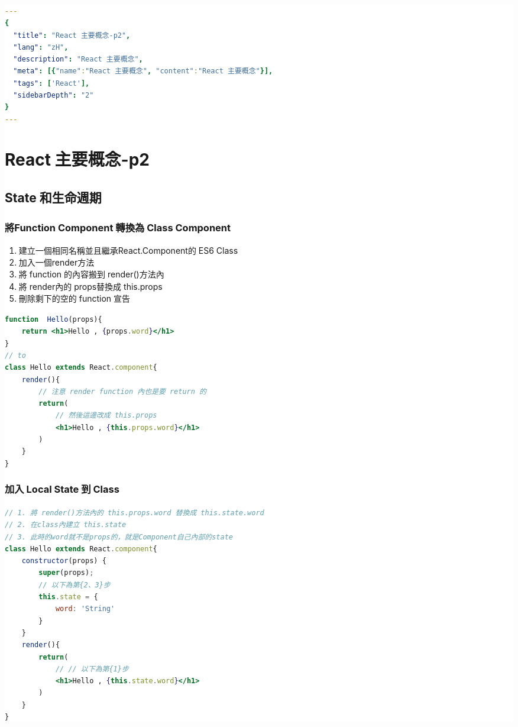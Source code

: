 ```yaml
---
{
  "title": "React 主要概念-p2",
  "lang": "zH",
  "description": "React 主要概念",
  "meta": [{"name":"React 主要概念", "content":"React 主要概念"}],
  "tags": ['React'],
  "sidebarDepth": "2"
}
---
```

# React 主要概念-p2
## State 和生命週期
### 將Function Component 轉換為 Class Component
1. 建立一個相同名稱並且繼承React.Component的 ES6 Class
2. 加入一個render方法
3. 將 function 的內容搬到 render()方法內
4. 將 render內的 props替換成 this.props
5. 刪除剩下的空的 function 宣告
```jsx
function  Hello(props){
    return <h1>Hello , {props.word}</h1>
}
// to
class Hello extends React.component{
    render(){
        // 注意 render function 內也是要 return 的
        return(
            // 然後這邊改成 this.props
            <h1>Hello , {this.props.word}</h1>
        )
    }
}
```

### 加入 Local State 到 Class
```jsx
// 1. 將 render()方法內的 this.props.word 替換成 this.state.word
// 2. 在class內建立 this.state
// 3. 此時的word就不是props的，就是Component自己內部的state
class Hello extends React.component{
    constructor(props) {
        super(props);
        // 以下為第{2、3}步
        this.state = {
            word: 'String'
        }
    }
    render(){
        return(
            // // 以下為第{1}步
            <h1>Hello , {this.state.word}</h1>
        )
    }
}
```
